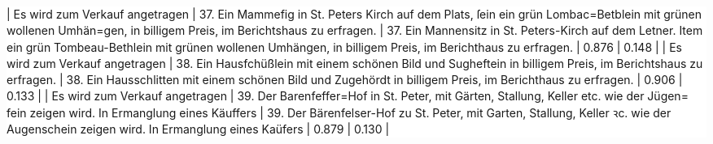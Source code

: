 | Es wird zum Verkauf angetragen | 37. Ein Ma<span class="diff">mm</span>e<span class="diff">f</span>i<span class="diff">g</span> in St. Peters<span class="diff"> </span>Kirch auf dem <span class="diff">Pla</span>t<span class="diff">s,</span> <span class="diff">ſ</span>e<span class="diff">in</span> ein grün <span class="diff">L</span>omba<span class="diff">c=</span>Bet<span class="diff">b</span>lein mit grünen wollenen Umhän<span class="diff">=</span>gen, in billigem Preis, im Bericht<span class="diff">s</span>haus zu erfragen. | 37. Ein Ma<span class="diff">nn</span>e<span class="diff">ns</span>i<span class="diff">tz</span> in St. Peters<span class="diff">-</span>Kirch auf dem <span class="diff">Le</span>t<span class="diff">ner.</span> <span class="diff">It</span>e<span class="diff">m</span> ein grün <span class="diff">T</span>omb<span class="diff">e</span>a<span class="diff">u-</span>Bet<span class="diff">h</span>lein mit grünen wollenen Umhängen, in billigem Preis, im Berichthaus zu erfragen. | 0.876 | 0.148 |
| Es wird zum Verkauf angetragen | 38. Ein Haus<span class="diff">f</span>ch<span class="diff">üß</span>le<span class="diff">i</span>n mit einem schönen Bild und <span class="diff">S</span>ugh<span class="diff">ef</span>t<span class="diff">ein</span> in billigem Preis, im Bericht<span class="diff">s</span>haus zu erfragen. | 38. Ein Haus<span class="diff">s</span>chl<span class="diff">itt</span>en mit einem schönen Bild und <span class="diff">Z</span>ug<span class="diff">e</span>h<span class="diff">örd</span>t in billigem Preis, im Berichthaus zu erfragen. | 0.906 | 0.133 |
| Es wird zum Verkauf angetragen | 39. Der B<span class="diff">a</span>renfe<span class="diff">ff</span>er<span class="diff">=</span>Hof <span class="diff">in</span> St. Peter, mit G<span class="diff">ä</span>rten, Stallung, Keller <span class="diff">et</span>c. wie der <span class="diff">Jü</span>gen<span class="diff">= f</span>ein zeigen wird. In Ermanglung eines K<span class="diff">äuf</span>fers | 39. Der B<span class="diff">ä</span>renfe<span class="diff">ls</span>er<span class="diff">-</span>Hof <span class="diff">zu</span> St. Peter, mit G<span class="diff">a</span>rten, Stallung, Keller <span class="diff">ꝛ</span>c. wie der <span class="diff">Au</span>gen<span class="diff">sch</span>ein zeigen wird. In Ermanglung eines K<span class="diff">aü</span>fers | 0.879 | 0.130 |
